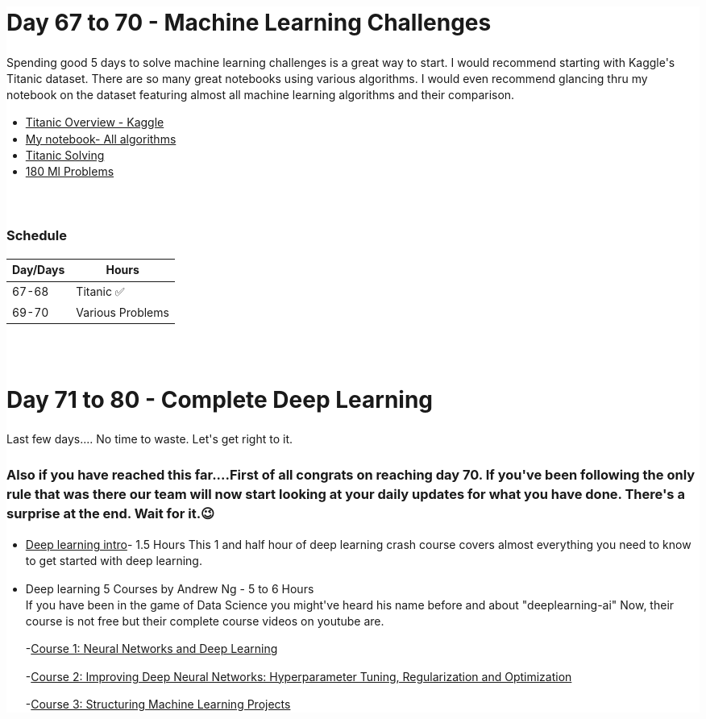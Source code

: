 
# Day 67 to 70 - Machine Learning Challenges 

Spending good 5 days to solve machine learning challenges is a great way to start. I would recommend starting with Kaggle's Titanic dataset. There are so many great notebooks using various algorithms. I would even recommend glancing thru my notebook on the dataset featuring almost all machine learning algorithms and their comparison. 

- [Titanic Overview - Kaggle](https://www.kaggle.com/c/titanic)
- [My notebook- All algorithms](https://www.kaggle.com/utkarshxy/titanic-all-algorithms-comparison#Finally!-Models.....)
- [Titanic Solving](https://www.kaggle.com/startupsci/titanic-data-science-solutions)
- [180 Ml Problems](https://medium.com/coders-camp/180-data-science-and-machine-learning-projects-with-python-6191bc7b9db9)


<br>

### Schedule

|   Day/Days | Hours                              |
| ---------- | --------------                     |
|  67-68     |   Titanic ✅                       | 
|  69-70     |   Various Problems                 |

<br>

# Day 71 to 80 - Complete Deep Learning 

Last few days.... No time to waste. Let's get right to it. 
### Also if you have reached this far....First of all congrats on reaching day 70. If you've been following the only rule that was there our team will now start looking at your daily updates for what you have done. There's a surprise at the end. Wait for it.😉

- [Deep learning intro](https://www.youtube.com/watch?v=VyWAvY2CF9c&t=57s)- 1.5 Hours
This 1 and half hour of deep learning crash course covers almost everything you need to know to get started with deep learning. 

- Deep learning 5 Courses by Andrew Ng - 5 to 6 Hours <br> If you have been in the game of Data Science you might've heard his name before and about "deeplearning-ai" Now, their course is not free but their complete course videos on youtube are.
   
  -[Course 1: Neural Networks and Deep Learning](https://www.youtube.com/watch?v=CS4cs9xVecg&list=PLkDaE6sCZn6Ec-XTbcX1uRg2_u4xOEky0)

  -[Course 2: Improving Deep Neural Networks: Hyperparameter Tuning, Regularization and Optimization](https://www.youtube.com/watch?v=1waHlpKiNyY&list=PLkDaE6sCZn6Hn0vK8co82zjQtt3T2Nkqc)

  -[Course 3: Structuring Machine Learning Projects](https://www.youtube.com/watch?v=dFX8k1kXhOw&list=PLkDaE6sCZn6E7jZ9sN_xHwSHOdjUxUW_b)
